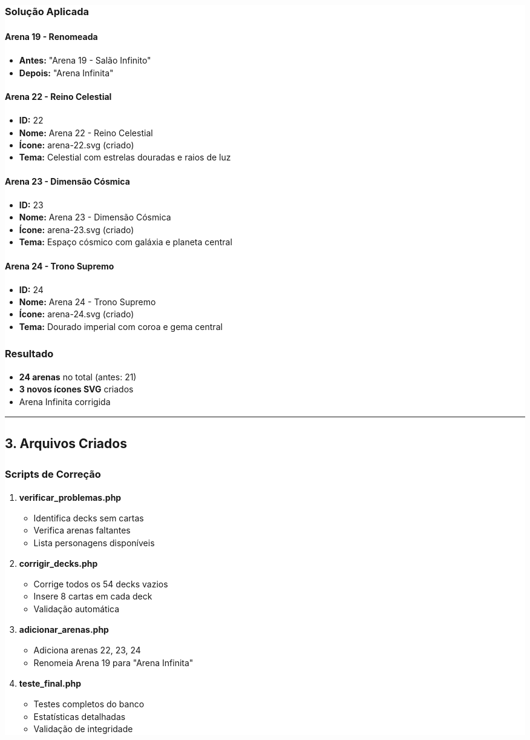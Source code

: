 ### Solução Aplicada

#### Arena 19 - Renomeada
- **Antes:** "Arena 19 - Salão Infinito"
- **Depois:** "Arena Infinita"

#### Arena 22 - Reino Celestial
- **ID:** 22
- **Nome:** Arena 22 - Reino Celestial
- **Ícone:** arena-22.svg (criado)
- **Tema:** Celestial com estrelas douradas e raios de luz

#### Arena 23 - Dimensão Cósmica
- **ID:** 23
- **Nome:** Arena 23 - Dimensão Cósmica
- **Ícone:** arena-23.svg (criado)
- **Tema:** Espaço cósmico com galáxia e planeta central

#### Arena 24 - Trono Supremo
- **ID:** 24
- **Nome:** Arena 24 - Trono Supremo
- **Ícone:** arena-24.svg (criado)
- **Tema:** Dourado imperial com coroa e gema central

### Resultado
- **24 arenas** no total (antes: 21)
- **3 novos ícones SVG** criados
- Arena Infinita corrigida

---

## 3. Arquivos Criados

### Scripts de Correção
1. **verificar_problemas.php**
   - Identifica decks sem cartas
   - Verifica arenas faltantes
   - Lista personagens disponíveis

2. **corrigir_decks.php**
   - Corrige todos os 54 decks vazios
   - Insere 8 cartas em cada deck
   - Validação automática

3. **adicionar_arenas.php**
   - Adiciona arenas 22, 23, 24
   - Renomeia Arena 19 para "Arena Infinita"

4. **teste_final.php**
   - Testes completos do banco
   - Estatísticas detalhadas
   - Validação de integridade
